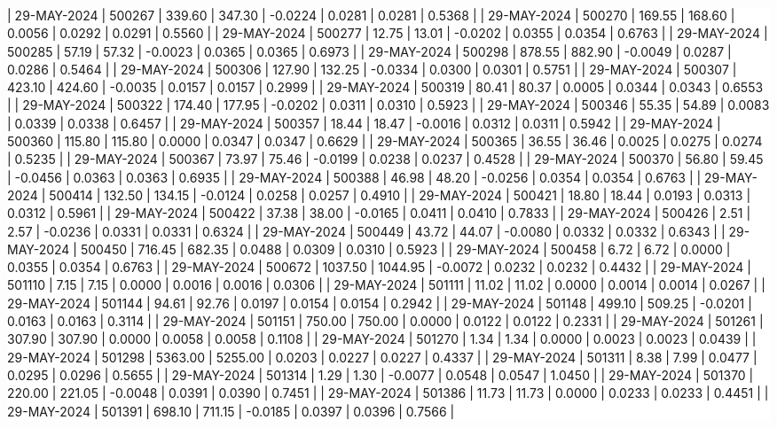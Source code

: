 | 29-MAY-2024 | 500267 | 339.60 | 347.30 | -0.0224 | 0.0281 | 0.0281 | 0.5368 |
| 29-MAY-2024 | 500270 | 169.55 | 168.60 | 0.0056 | 0.0292 | 0.0291 | 0.5560 |
| 29-MAY-2024 | 500277 | 12.75 | 13.01 | -0.0202 | 0.0355 | 0.0354 | 0.6763 |
| 29-MAY-2024 | 500285 | 57.19 | 57.32 | -0.0023 | 0.0365 | 0.0365 | 0.6973 |
| 29-MAY-2024 | 500298 | 878.55 | 882.90 | -0.0049 | 0.0287 | 0.0286 | 0.5464 |
| 29-MAY-2024 | 500306 | 127.90 | 132.25 | -0.0334 | 0.0300 | 0.0301 | 0.5751 |
| 29-MAY-2024 | 500307 | 423.10 | 424.60 | -0.0035 | 0.0157 | 0.0157 | 0.2999 |
| 29-MAY-2024 | 500319 | 80.41 | 80.37 | 0.0005 | 0.0344 | 0.0343 | 0.6553 |
| 29-MAY-2024 | 500322 | 174.40 | 177.95 | -0.0202 | 0.0311 | 0.0310 | 0.5923 |
| 29-MAY-2024 | 500346 | 55.35 | 54.89 | 0.0083 | 0.0339 | 0.0338 | 0.6457 |
| 29-MAY-2024 | 500357 | 18.44 | 18.47 | -0.0016 | 0.0312 | 0.0311 | 0.5942 |
| 29-MAY-2024 | 500360 | 115.80 | 115.80 | 0.0000 | 0.0347 | 0.0347 | 0.6629 |
| 29-MAY-2024 | 500365 | 36.55 | 36.46 | 0.0025 | 0.0275 | 0.0274 | 0.5235 |
| 29-MAY-2024 | 500367 | 73.97 | 75.46 | -0.0199 | 0.0238 | 0.0237 | 0.4528 |
| 29-MAY-2024 | 500370 | 56.80 | 59.45 | -0.0456 | 0.0363 | 0.0363 | 0.6935 |
| 29-MAY-2024 | 500388 | 46.98 | 48.20 | -0.0256 | 0.0354 | 0.0354 | 0.6763 |
| 29-MAY-2024 | 500414 | 132.50 | 134.15 | -0.0124 | 0.0258 | 0.0257 | 0.4910 |
| 29-MAY-2024 | 500421 | 18.80 | 18.44 | 0.0193 | 0.0313 | 0.0312 | 0.5961 |
| 29-MAY-2024 | 500422 | 37.38 | 38.00 | -0.0165 | 0.0411 | 0.0410 | 0.7833 |
| 29-MAY-2024 | 500426 | 2.51 | 2.57 | -0.0236 | 0.0331 | 0.0331 | 0.6324 |
| 29-MAY-2024 | 500449 | 43.72 | 44.07 | -0.0080 | 0.0332 | 0.0332 | 0.6343 |
| 29-MAY-2024 | 500450 | 716.45 | 682.35 | 0.0488 | 0.0309 | 0.0310 | 0.5923 |
| 29-MAY-2024 | 500458 | 6.72 | 6.72 | 0.0000 | 0.0355 | 0.0354 | 0.6763 |
| 29-MAY-2024 | 500672 | 1037.50 | 1044.95 | -0.0072 | 0.0232 | 0.0232 | 0.4432 |
| 29-MAY-2024 | 501110 | 7.15 | 7.15 | 0.0000 | 0.0016 | 0.0016 | 0.0306 |
| 29-MAY-2024 | 501111 | 11.02 | 11.02 | 0.0000 | 0.0014 | 0.0014 | 0.0267 |
| 29-MAY-2024 | 501144 | 94.61 | 92.76 | 0.0197 | 0.0154 | 0.0154 | 0.2942 |
| 29-MAY-2024 | 501148 | 499.10 | 509.25 | -0.0201 | 0.0163 | 0.0163 | 0.3114 |
| 29-MAY-2024 | 501151 | 750.00 | 750.00 | 0.0000 | 0.0122 | 0.0122 | 0.2331 |
| 29-MAY-2024 | 501261 | 307.90 | 307.90 | 0.0000 | 0.0058 | 0.0058 | 0.1108 |
| 29-MAY-2024 | 501270 | 1.34 | 1.34 | 0.0000 | 0.0023 | 0.0023 | 0.0439 |
| 29-MAY-2024 | 501298 | 5363.00 | 5255.00 | 0.0203 | 0.0227 | 0.0227 | 0.4337 |
| 29-MAY-2024 | 501311 | 8.38 | 7.99 | 0.0477 | 0.0295 | 0.0296 | 0.5655 |
| 29-MAY-2024 | 501314 | 1.29 | 1.30 | -0.0077 | 0.0548 | 0.0547 | 1.0450 |
| 29-MAY-2024 | 501370 | 220.00 | 221.05 | -0.0048 | 0.0391 | 0.0390 | 0.7451 |
| 29-MAY-2024 | 501386 | 11.73 | 11.73 | 0.0000 | 0.0233 | 0.0233 | 0.4451 |
| 29-MAY-2024 | 501391 | 698.10 | 711.15 | -0.0185 | 0.0397 | 0.0396 | 0.7566 |